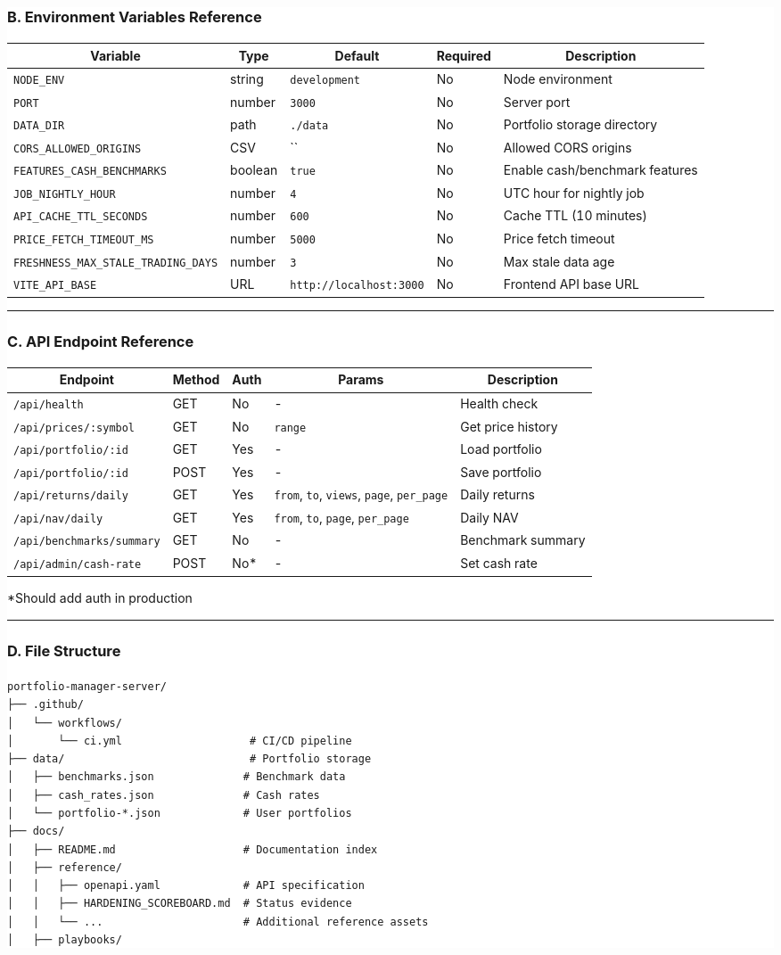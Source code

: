 
### B. Environment Variables Reference

| Variable | Type | Default | Required | Description |
|----------|------|---------|----------|-------------|
| `NODE_ENV` | string | `development` | No | Node environment |
| `PORT` | number | `3000` | No | Server port |
| `DATA_DIR` | path | `./data` | No | Portfolio storage directory |
| `CORS_ALLOWED_ORIGINS` | CSV | `` | No | Allowed CORS origins |
| `FEATURES_CASH_BENCHMARKS` | boolean | `true` | No | Enable cash/benchmark features |
| `JOB_NIGHTLY_HOUR` | number | `4` | No | UTC hour for nightly job |
| `API_CACHE_TTL_SECONDS` | number | `600` | No | Cache TTL (10 minutes) |
| `PRICE_FETCH_TIMEOUT_MS` | number | `5000` | No | Price fetch timeout |
| `FRESHNESS_MAX_STALE_TRADING_DAYS` | number | `3` | No | Max stale data age |
| `VITE_API_BASE` | URL | `http://localhost:3000` | No | Frontend API base URL |

---

### C. API Endpoint Reference

| Endpoint | Method | Auth | Params | Description |
|----------|--------|------|--------|-------------|
| `/api/health` | GET | No | - | Health check |
| `/api/prices/:symbol` | GET | No | `range` | Get price history |
| `/api/portfolio/:id` | GET | Yes | - | Load portfolio |
| `/api/portfolio/:id` | POST | Yes | - | Save portfolio |
| `/api/returns/daily` | GET | Yes | `from`, `to`, `views`, `page`, `per_page` | Daily returns |
| `/api/nav/daily` | GET | Yes | `from`, `to`, `page`, `per_page` | Daily NAV |
| `/api/benchmarks/summary` | GET | No | - | Benchmark summary |
| `/api/admin/cash-rate` | POST | No* | - | Set cash rate |

*Should add auth in production

---

### D. File Structure

```
portfolio-manager-server/
├── .github/
│   └── workflows/
│       └── ci.yml                    # CI/CD pipeline
├── data/                             # Portfolio storage
│   ├── benchmarks.json              # Benchmark data
│   ├── cash_rates.json              # Cash rates
│   └── portfolio-*.json             # User portfolios
├── docs/
│   ├── README.md                    # Documentation index
│   ├── reference/
│   │   ├── openapi.yaml             # API specification
│   │   ├── HARDENING_SCOREBOARD.md  # Status evidence
│   │   └── ...                      # Additional reference assets
│   ├── playbooks/
```